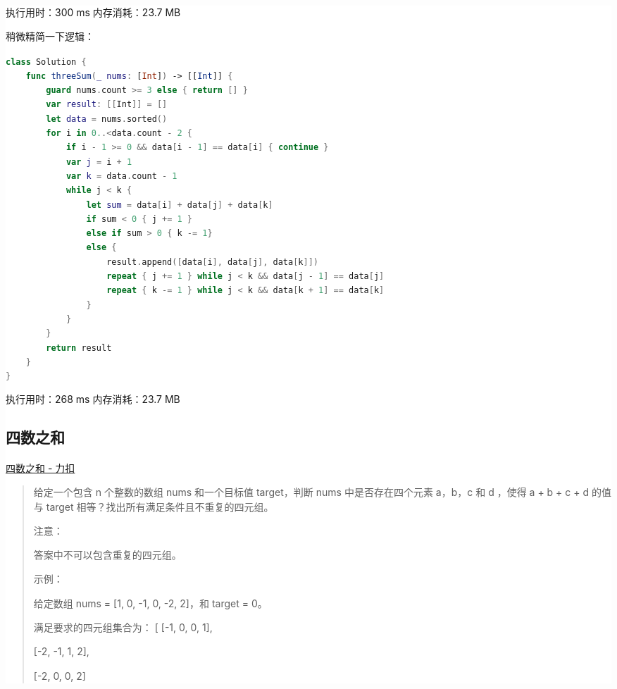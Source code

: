 执行用时：300 ms 内存消耗：23.7 MB

稍微精简一下逻辑：

```swift
class Solution {
    func threeSum(_ nums: [Int]) -> [[Int]] {
        guard nums.count >= 3 else { return [] }
        var result: [[Int]] = []
        let data = nums.sorted()
        for i in 0..<data.count - 2 {
            if i - 1 >= 0 && data[i - 1] == data[i] { continue }
            var j = i + 1
            var k = data.count - 1
            while j < k {
                let sum = data[i] + data[j] + data[k]
                if sum < 0 { j += 1 }
                else if sum > 0 { k -= 1}
                else {
                    result.append([data[i], data[j], data[k]])
                    repeat { j += 1 } while j < k && data[j - 1] == data[j]
                    repeat { k -= 1 } while j < k && data[k + 1] == data[k]
                }
            }
        }
        return result
    }
}
```

执行用时：268 ms 内存消耗：23.7 MB

## 四数之和

[四数之和 - 力扣](https://leetcode-cn.com/problems/4sum/)

> 给定一个包含 n 个整数的数组 nums 和一个目标值 target，判断 nums 中是否存在四个元素 a，b，c 和 d ，使得 a + b + c + d 的值与 target 相等？找出所有满足条件且不重复的四元组。
> 
> 注意：
> 
> 答案中不可以包含重复的四元组。
> 
> 示例：
> 
> 给定数组 nums = [1, 0, -1, 0, -2, 2]，和 target = 0。
> 
> 满足要求的四元组集合为：
> [
>   [-1,  0, 0, 1],
> 
>   [-2, -1, 1, 2],
> 
>   [-2,  0, 0, 2]

